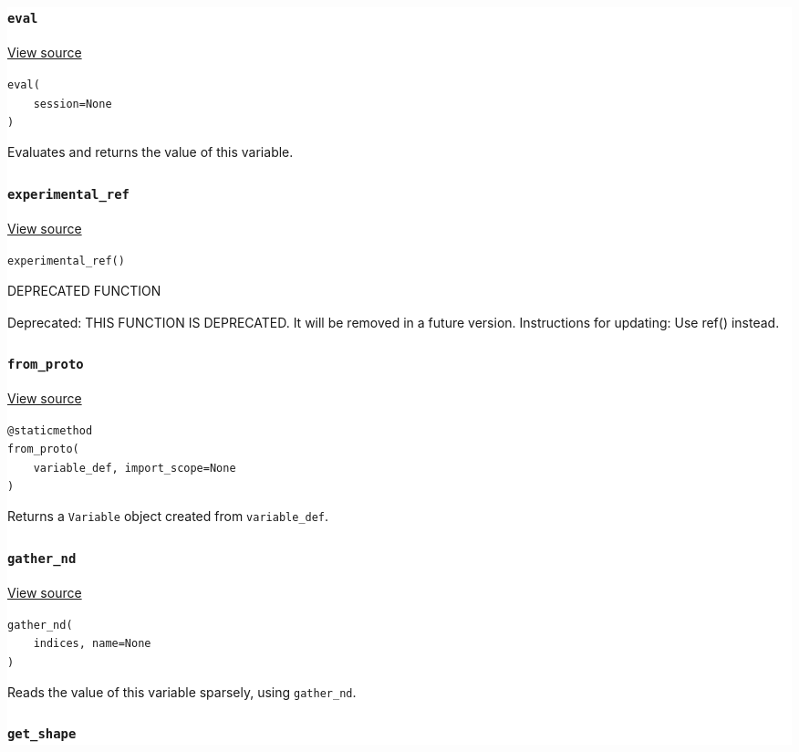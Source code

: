 

<h3 id="eval"><code>eval</code></h3>

<a target="_blank" class="external" href="/code/stable/tensorflow/python/ops/resource_variable_ops.py">View source</a>

<pre class="devsite-click-to-copy prettyprint lang-py tfo-signature-link">
<code>eval(
    session=None
)
</code></pre>

Evaluates and returns the value of this variable.


<h3 id="experimental_ref"><code>experimental_ref</code></h3>

<a target="_blank" class="external" href="/code/stable/tensorflow/python/ops/variables.py">View source</a>

<pre class="devsite-click-to-copy prettyprint lang-py tfo-signature-link">
<code>experimental_ref()
</code></pre>

DEPRECATED FUNCTION

Deprecated: THIS FUNCTION IS DEPRECATED. It will be removed in a future version.
Instructions for updating:
Use ref() instead.

<h3 id="from_proto"><code>from_proto</code></h3>

<a target="_blank" class="external" href="/code/stable/tensorflow/python/ops/resource_variable_ops.py">View source</a>

<pre class="devsite-click-to-copy prettyprint lang-py tfo-signature-link">
<code>@staticmethod</code>
<code>from_proto(
    variable_def, import_scope=None
)
</code></pre>

Returns a `Variable` object created from `variable_def`.


<h3 id="gather_nd"><code>gather_nd</code></h3>

<a target="_blank" class="external" href="/code/stable/tensorflow/python/ops/resource_variable_ops.py">View source</a>

<pre class="devsite-click-to-copy prettyprint lang-py tfo-signature-link">
<code>gather_nd(
    indices, name=None
)
</code></pre>

Reads the value of this variable sparsely, using `gather_nd`.


<h3 id="get_shape"><code>get_shape</code></h3>
